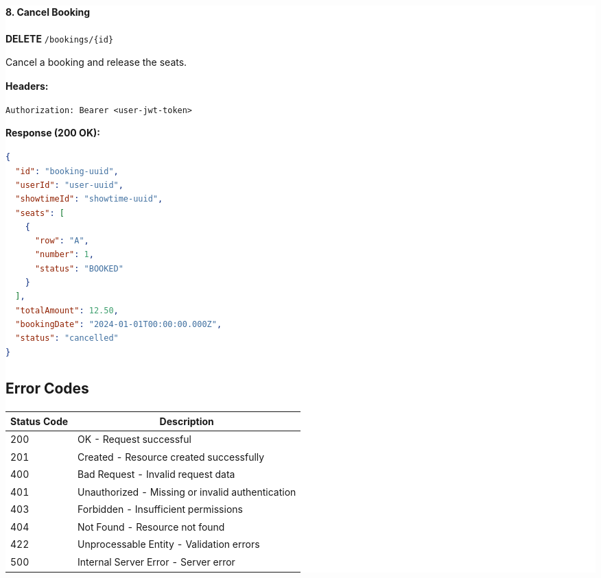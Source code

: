 #### 8. Cancel Booking
**DELETE** `/bookings/{id}`

Cancel a booking and release the seats.

**Headers:**
```
Authorization: Bearer <user-jwt-token>
```

**Response (200 OK):**
```json
{
  "id": "booking-uuid",
  "userId": "user-uuid",
  "showtimeId": "showtime-uuid",
  "seats": [
    {
      "row": "A",
      "number": 1,
      "status": "BOOKED"
    }
  ],
  "totalAmount": 12.50,
  "bookingDate": "2024-01-01T00:00:00.000Z",
  "status": "cancelled"
}
```

## Error Codes

| Status Code | Description |
|-------------|-------------|
| 200 | OK - Request successful |
| 201 | Created - Resource created successfully |
| 400 | Bad Request - Invalid request data |
| 401 | Unauthorized - Missing or invalid authentication |
| 403 | Forbidden - Insufficient permissions |
| 404 | Not Found - Resource not found |
| 422 | Unprocessable Entity - Validation errors |
| 500 | Internal Server Error - Server error | 